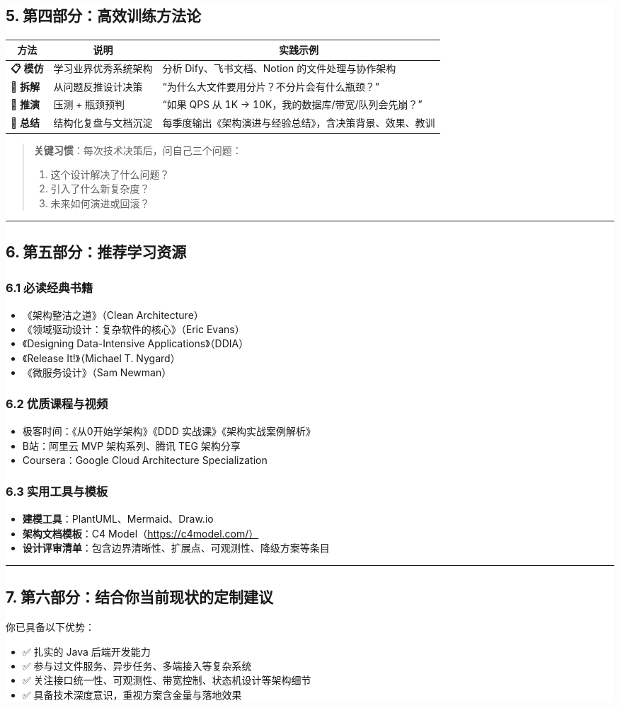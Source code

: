 ## 5. 第四部分：高效训练方法论

| 方法        | 说明         | 实践示例                                |
|-----------|------------|-------------------------------------|
| **📋 模仿** | 学习业界优秀系统架构 | 分析 Dify、飞书文档、Notion 的文件处理与协作架构      |
| **🧩 拆解** | 从问题反推设计决策  | “为什么大文件要用分片？不分片会有什么瓶颈？”             |
| **🎯 推演** | 压测 + 瓶颈预判  | “如果 QPS 从 1K → 10K，我的数据库/带宽/队列会先崩？” |
| **🔁 总结** | 结构化复盘与文档沉淀 | 每季度输出《架构演进与经验总结》，含决策背景、效果、教训        |

> **关键习惯**：每次技术决策后，问自己三个问题：
> 1. 这个设计解决了什么问题？
> 2. 引入了什么新复杂度？
> 3. 未来如何演进或回滚？

---

## 6. 第五部分：推荐学习资源

### 6.1 必读经典书籍

- 《架构整洁之道》（Clean Architecture）
- 《领域驱动设计：复杂软件的核心》（Eric Evans）
- 《Designing Data-Intensive Applications》（DDIA）
- 《Release It!》（Michael T. Nygard）
- 《微服务设计》（Sam Newman）

### 6.2 优质课程与视频

- 极客时间：《从0开始学架构》《DDD 实战课》《架构实战案例解析》
- B站：阿里云 MVP 架构系列、腾讯 TEG 架构分享
- Coursera：Google Cloud Architecture Specialization

### 6.3 实用工具与模板

- **建模工具**：PlantUML、Mermaid、Draw.io
- **架构文档模板**：C4 Model（https://c4model.com/）
- **设计评审清单**：包含边界清晰性、扩展点、可观测性、降级方案等条目

---

## 7. 第六部分：结合你当前现状的定制建议

你已具备以下优势：

- ✅ 扎实的 Java 后端开发能力
- ✅ 参与过文件服务、异步任务、多端接入等复杂系统
- ✅ 关注接口统一性、可观测性、带宽控制、状态机设计等架构细节
- ✅ 具备技术深度意识，重视方案含金量与落地效果
